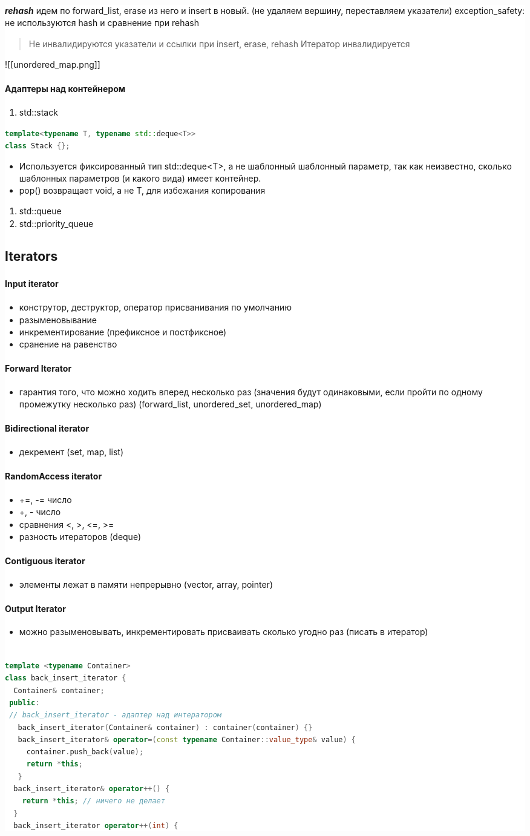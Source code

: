 ***rehash*** идем по forward_list, erase из него и insert в новый. (не удаляем вершину, переставляем указатели)
	exception_safety: не используются hash и сравнение при rehash

 > 
 > Не инвалидируются указатели и ссылки при insert, erase, rehash
 > Итератор инвалидируется 
 > 
![[unordered_map.png]]
#### Адаптеры над контейнером
1. std::stack
```c++
template<typename T, typename std::deque<T>>
class Stack {};
```
- Используется фиксированный тип std::deque\<T>, а не шаблонный шаблонный параметр, так как неизвестно, сколько шаблонных параметров (и какого вида) имеет контейнер.
- pop() возвращает void, а не T, для избежания копирования
1. std::queue
2. std::priority_queue

## Iterators
#### Input iterator
- конструтор, деструктор, оператор присванивания по умолчанию
- разыменовывание
- инкрементирование (префиксное и постфиксное)
- сранение на равенство
#### Forward Iterator
 - гарантия того, что можно ходить вперед несколько раз (значения будут одинаковыми, если пройти по одному промежутку несколько раз)
 (forward_list, unordered_set, unordered_map)
#### Bidirectional iterator
- декремент
(set, map, list)
#### RandomAccess iterator
- +=, -= число
- +, - число
- сравнения <, >, <=, >=
- разность итераторов
(deque)
#### Contiguous iterator
- элементы лежат в памяти непрерывно
(vector, array, pointer)
#### Output Iterator
- можно разыменовывать, инкрементировать присваивать сколько угодно раз (писать в итератор)
```c++
 
template <typename Container>
class back_insert_iterator {
  Container& container;
 public:
 // back_insert_iterator - адаптер над интератором
   back_insert_iterator(Container& container) : container(container) {}
   back_insert_iterator& operator=(const typename Container::value_type& value) {
     container.push_back(value);
     return *this;
   }
  back_insert_iterator& operator++() {
    return *this; // ничего не делает
  }
  back_insert_iterator operator++(int) {
```